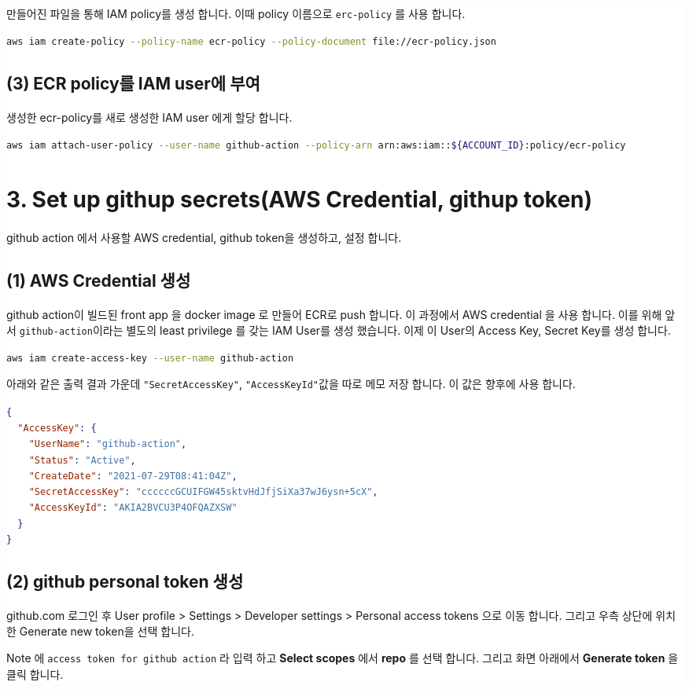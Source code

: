 만들어진 파일을 통해 IAM policy를 생성 합니다. 이때 policy 이름으로 `erc-policy` 를 사용 합니다.

```bash
aws iam create-policy --policy-name ecr-policy --policy-document file://ecr-policy.json
```

## **(3)** ECR policy를 IAM user에 부여

생성한 ecr-policy를 새로 생성한 IAM user 에게 할당 합니다.

```bash
aws iam attach-user-policy --user-name github-action --policy-arn arn:aws:iam::${ACCOUNT_ID}:policy/ecr-policy
```

# 3. Set up githup secrets(AWS Credential, githup token)

github action 에서 사용할 AWS credential, github token을 생성하고, 설정 합니다.

## **(1)** AWS Credential 생성

github action이 빌드된 front app 을 docker image 로 만들어 ECR로 push 합니다. 이 과정에서 AWS credential 을 사용 합니다. 이를 위해 앞서 `github-action`이라는 별도의 least privilege 를 갖는 IAM User를 생성 했습니다. 이제 이 User의 Access Key, Secret Key를 생성 합니다.

```bash
aws iam create-access-key --user-name github-action
```

아래와 같은 출력 결과 가운데 `"SecretAccessKey"`, `"AccessKeyId"`값을 따로 메모 저장 합니다. 이 값은 향후에 사용 합니다.

```json
{
  "AccessKey": {
    "UserName": "github-action",
    "Status": "Active",
    "CreateDate": "2021-07-29T08:41:04Z",
    "SecretAccessKey": "ccccccGCUIFGW45sktvHdJfjSiXa37wJ6ysn+5cX",
    "AccessKeyId": "AKIA2BVCU3P4OFQAZXSW"
  }
}
```

## **(2)** github personal token 생성

github.com 로그인 후 User profile > Settings > Developer settings > Personal access tokens 으로 이동 합니다.
그리고 우측 상단에 위치한 Generate new token을 선택 합니다.

Note 에 `access token for github action` 라 입력 하고 **Select scopes** 에서 **repo** 를 선택 합니다. 그리고 화면 아래에서 **Generate token** 을 클릭 합니다.

